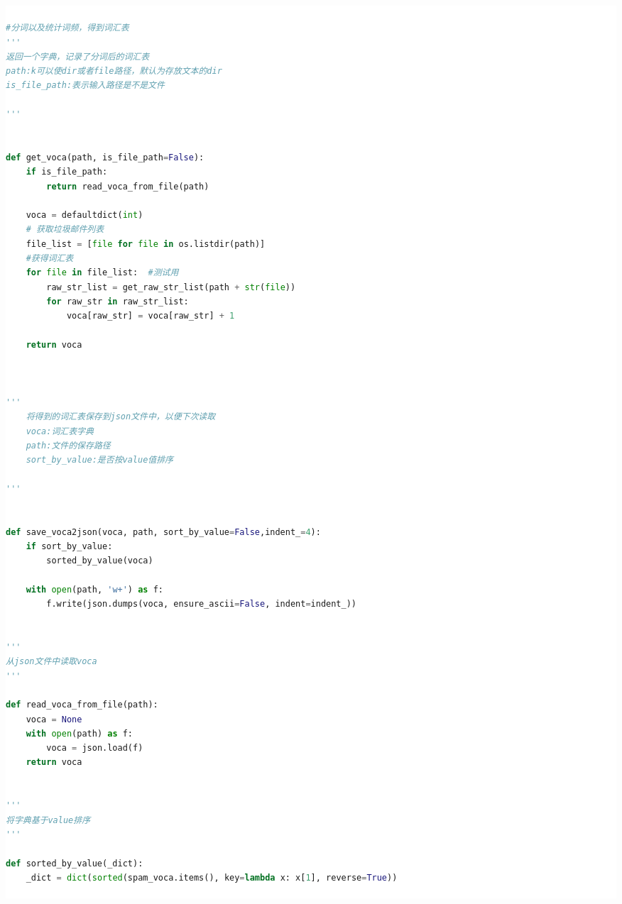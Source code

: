   ```python
  
  #分词以及统计词频，得到词汇表
  '''
  返回一个字典，记录了分词后的词汇表
  path:k可以使dir或者file路径，默认为存放文本的dir
  is_file_path:表示输入路径是不是文件
  
  '''
  
  
  def get_voca(path, is_file_path=False):
      if is_file_path:
          return read_voca_from_file(path)
  
      voca = defaultdict(int)
      # 获取垃圾邮件列表
      file_list = [file for file in os.listdir(path)]
      #获得词汇表
      for file in file_list:  #测试用
          raw_str_list = get_raw_str_list(path + str(file))
          for raw_str in raw_str_list:
              voca[raw_str] = voca[raw_str] + 1
  
      return voca
  
  
  
  '''
      将得到的词汇表保存到json文件中，以便下次读取
      voca:词汇表字典
      path:文件的保存路径
      sort_by_value:是否按value值排序
  
  '''
  
  
  def save_voca2json(voca, path, sort_by_value=False,indent_=4):
      if sort_by_value:
          sorted_by_value(voca)
          
      with open(path, 'w+') as f:
          f.write(json.dumps(voca, ensure_ascii=False, indent=indent_))
  
  
  '''
  从json文件中读取voca
  '''
  
  def read_voca_from_file(path):
      voca = None
      with open(path) as f:
          voca = json.load(f)
      return voca
  
  
  '''
  将字典基于value排序
  '''
  
  def sorted_by_value(_dict):
      _dict = dict(sorted(spam_voca.items(), key=lambda x: x[1], reverse=True))
      
  
  ```